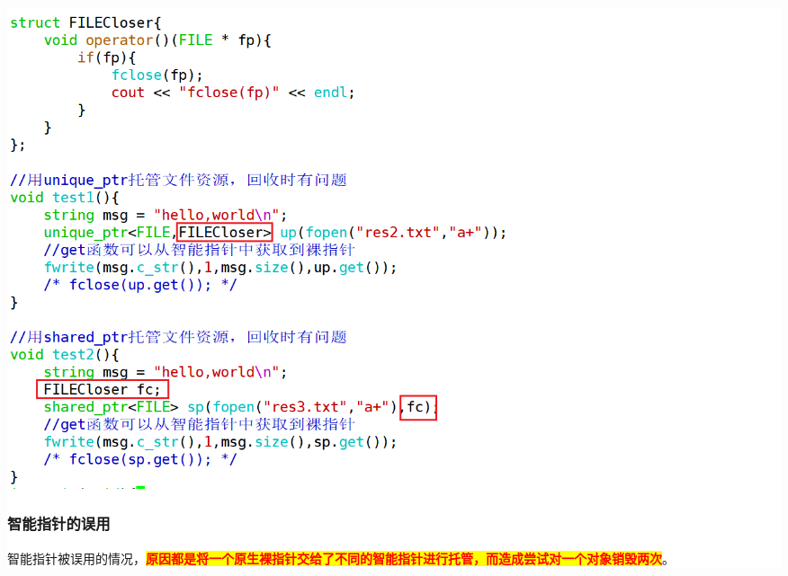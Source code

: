 <img src="10.移动语义与资源管理.assets/image-20240508160202718.png" alt="image-20240508160202718" style="zoom:67%;" />



<img src="10.移动语义与资源管理.assets/image-20240508160113122.png" alt="image-20240508160113122" style="zoom:67%;" />







###  智能指针的误用

智能指针被误用的情况，<span style=color:red;background:yellow>**原因都是将一个原生裸指针交给了不同的智能指针进行托管，而造成尝试对一个对象销毁两次**</span>。
